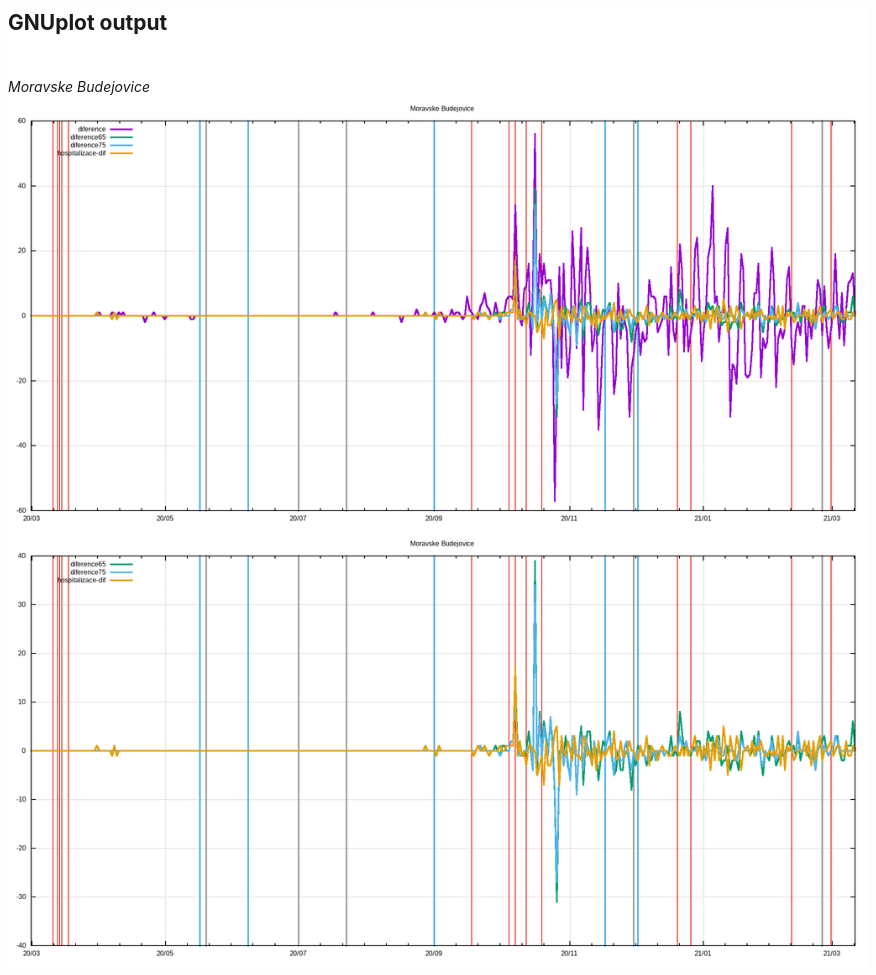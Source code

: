## GNUplot output
<br>
<em>Moravske Budejovice</em><br>
<img src="./6306dif.png" width="1024"/><br>
<img src="./6306dif65.png" width="1024"/><br>
